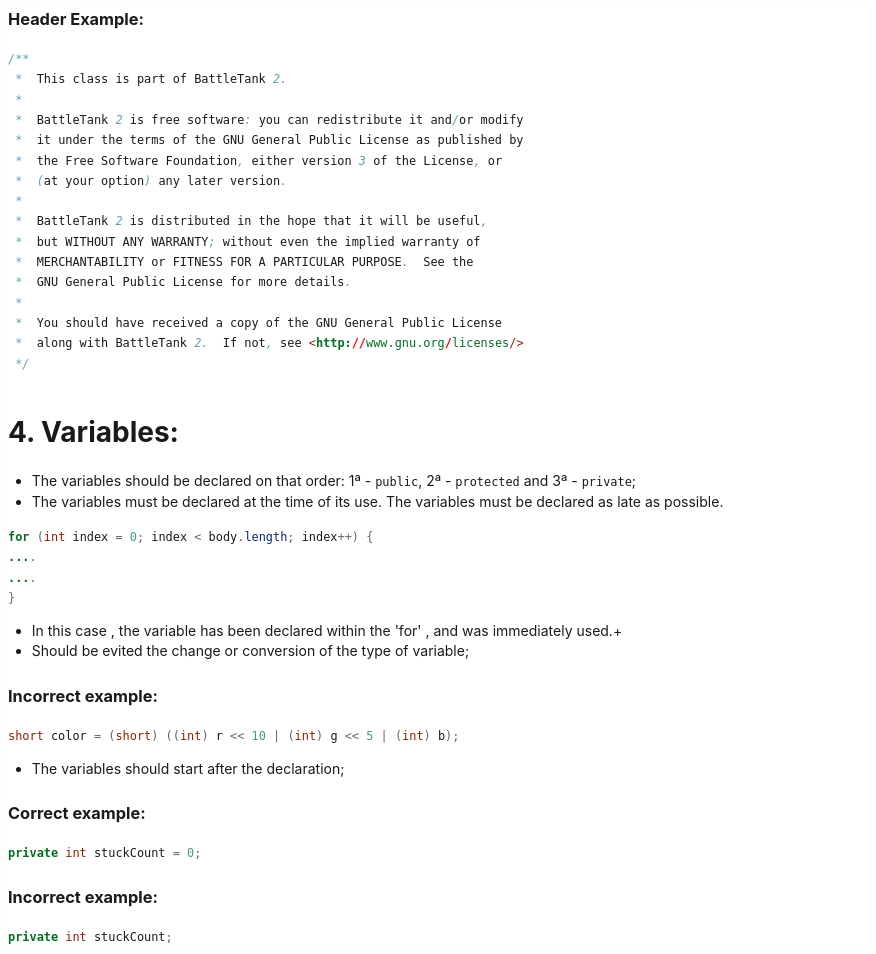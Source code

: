 ### Header Example:
```java
/**
 *	This class is part of BattleTank 2.
 *
 *  BattleTank 2 is free software: you can redistribute it and/or modify
 *  it under the terms of the GNU General Public License as published by
 *  the Free Software Foundation, either version 3 of the License, or
 *  (at your option) any later version.
 *
 *  BattleTank 2 is distributed in the hope that it will be useful,
 *  but WITHOUT ANY WARRANTY; without even the implied warranty of
 *  MERCHANTABILITY or FITNESS FOR A PARTICULAR PURPOSE.  See the
 *  GNU General Public License for more details.
 *
 *  You should have received a copy of the GNU General Public License
 *  along with BattleTank 2.  If not, see <http://www.gnu.org/licenses/>
 */
 ```

# 4. Variables:

* The variables should be declared on that order: 1ª - ```public```, 2ª - ```protected``` and 3ª - ```private```;
* The variables must be declared at the time of its use. The variables must be declared as late as possible.
```java
for (int index = 0; index < body.length; index++) {
....
....
}  
```
* In this case , the variable has been declared within the 'for' , and was immediately used.+
* Should be evited the change or conversion of the type of variable;

### Incorrect example:

``` java
short color = (short) ((int) r << 10 | (int) g << 5 | (int) b);
```
* The variables should start after the declaration;

### Correct example:

``` java
private int stuckCount = 0;
```

### Incorrect example:

``` java
private int stuckCount;
```
